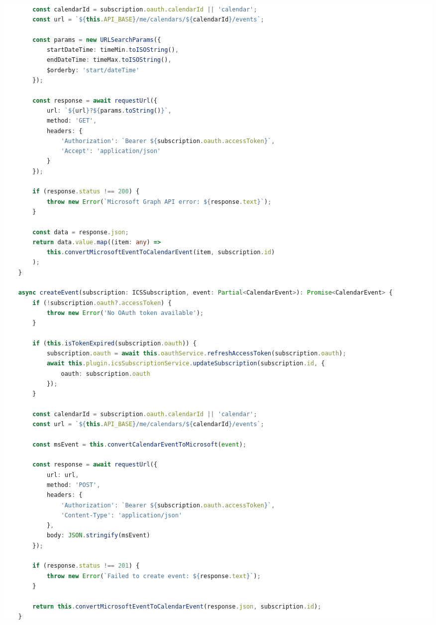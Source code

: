 ```typescript
        const calendarId = subscription.oauth.calendarId || 'calendar';
        const url = `${this.API_BASE}/me/calendars/${calendarId}/events`;

        const params = new URLSearchParams({
            startDateTime: timeMin.toISOString(),
            endDateTime: timeMax.toISOString(),
            $orderby: 'start/dateTime'
        });

        const response = await requestUrl({
            url: `${url}?${params.toString()}`,
            method: 'GET',
            headers: {
                'Authorization': `Bearer ${subscription.oauth.accessToken}`,
                'Accept': 'application/json'
            }
        });

        if (response.status !== 200) {
            throw new Error(`Microsoft Graph API error: ${response.text}`);
        }

        const data = response.json;
        return data.value.map((item: any) =>
            this.convertMicrosoftEventToCalendarEvent(item, subscription.id)
        );
    }

    async createEvent(subscription: ICSSubscription, event: Partial<CalendarEvent>): Promise<CalendarEvent> {
        if (!subscription.oauth?.accessToken) {
            throw new Error('No OAuth token available');
        }

        if (this.isTokenExpired(subscription.oauth)) {
            subscription.oauth = await this.oauthService.refreshAccessToken(subscription.oauth);
            await this.plugin.icsSubscriptionService.updateSubscription(subscription.id, {
                oauth: subscription.oauth
            });
        }

        const calendarId = subscription.oauth.calendarId || 'calendar';
        const url = `${this.API_BASE}/me/calendars/${calendarId}/events`;

        const msEvent = this.convertCalendarEventToMicrosoft(event);

        const response = await requestUrl({
            url: url,
            method: 'POST',
            headers: {
                'Authorization': `Bearer ${subscription.oauth.accessToken}`,
                'Content-Type': 'application/json'
            },
            body: JSON.stringify(msEvent)
        });

        if (response.status !== 201) {
            throw new Error(`Failed to create event: ${response.text}`);
        }

        return this.convertMicrosoftEventToCalendarEvent(response.json, subscription.id);
    }

```